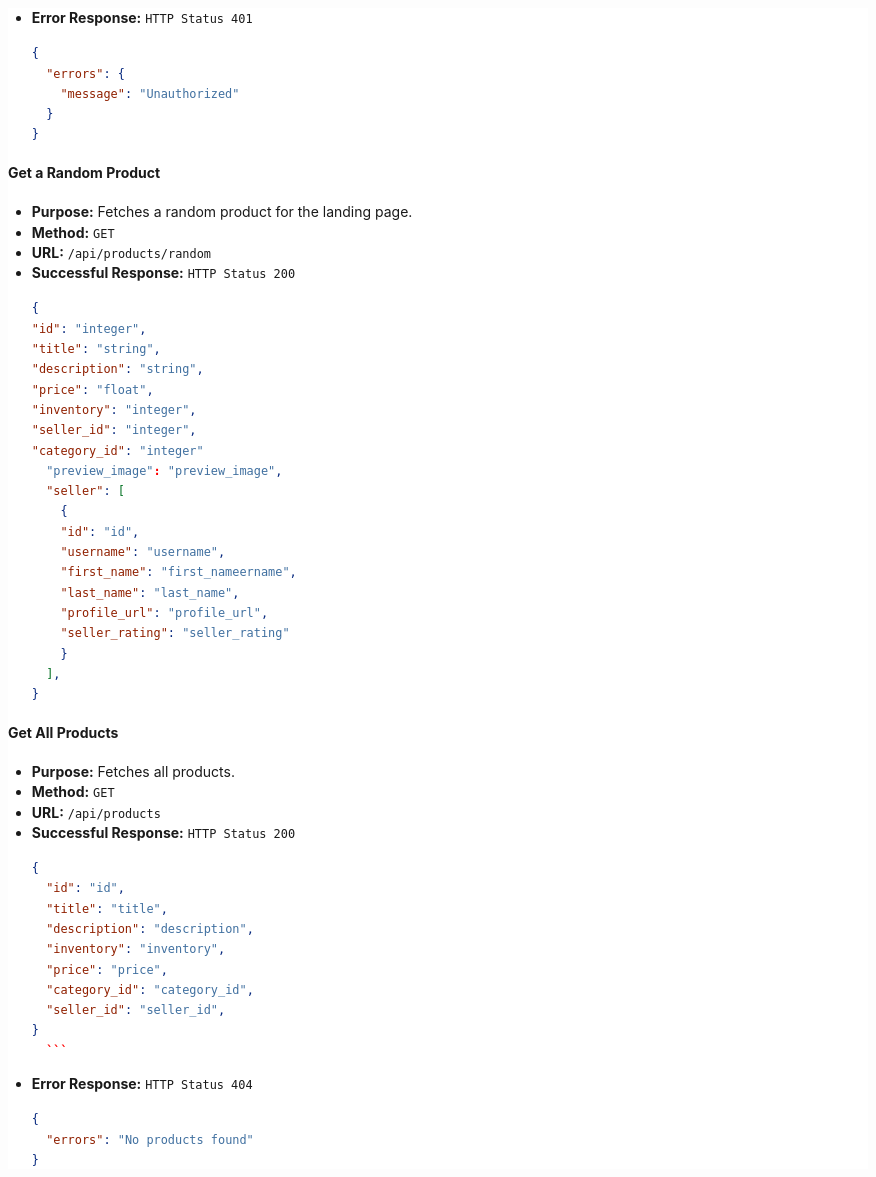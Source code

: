 - **Error Response:** `HTTP Status 401`

  ```json
  {
    "errors": {
      "message": "Unauthorized"
    }
  }
  ```

#### Get a Random Product

- **Purpose:** Fetches a random product for the landing page.
- **Method:** `GET`
- **URL:** `/api/products/random`
- **Successful Response:** `HTTP Status 200`
  ```json
  {
  "id": "integer",
  "title": "string",
  "description": "string",
  "price": "float",
  "inventory": "integer",
  "seller_id": "integer",
  "category_id": "integer"
    "preview_image": "preview_image",
    "seller": [
      {
      "id": "id",
      "username": "username",
      "first_name": "first_nameername",
      "last_name": "last_name",
      "profile_url": "profile_url",
      "seller_rating": "seller_rating"
      }
    ],
  }
  ```

#### Get All Products

- **Purpose:** Fetches all products.
- **Method:** `GET`
- **URL:** `/api/products`
- **Successful Response:** `HTTP Status 200`
  ````json
  {
    "id": "id",
    "title": "title",
    "description": "description",
    "inventory": "inventory",
    "price": "price",
    "category_id": "category_id",
    "seller_id": "seller_id",
  }
    ```
  ````
- **Error Response:** `HTTP Status 404`
  ```json
  {
    "errors": "No products found"
  }
  ```
